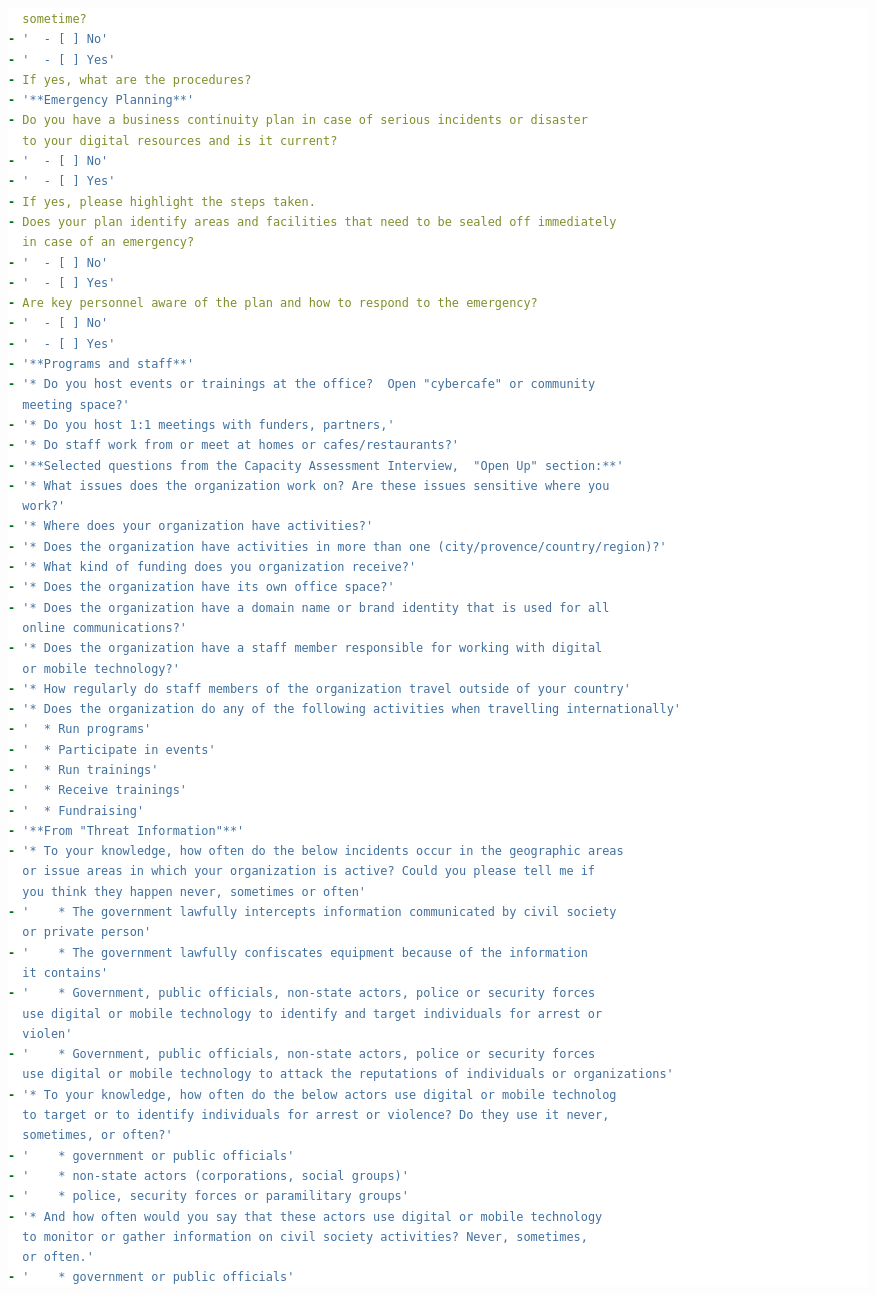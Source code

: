 ```yaml
  sometime?
- '  - [ ] No'
- '  - [ ] Yes'
- If yes, what are the procedures?
- '**Emergency Planning**'
- Do you have a business continuity plan in case of serious incidents or disaster
  to your digital resources and is it current?
- '  - [ ] No'
- '  - [ ] Yes'
- If yes, please highlight the steps taken.
- Does your plan identify areas and facilities that need to be sealed off immediately
  in case of an emergency?
- '  - [ ] No'
- '  - [ ] Yes'
- Are key personnel aware of the plan and how to respond to the emergency?
- '  - [ ] No'
- '  - [ ] Yes'
- '**Programs and staff**'
- '* Do you host events or trainings at the office?  Open "cybercafe" or community
  meeting space?'
- '* Do you host 1:1 meetings with funders, partners,'
- '* Do staff work from or meet at homes or cafes/restaurants?'
- '**Selected questions from the Capacity Assessment Interview,  "Open Up" section:**'
- '* What issues does the organization work on? Are these issues sensitive where you
  work?'
- '* Where does your organization have activities?'
- '* Does the organization have activities in more than one (city/provence/country/region)?'
- '* What kind of funding does you organization receive?'
- '* Does the organization have its own office space?'
- '* Does the organization have a domain name or brand identity that is used for all
  online communications?'
- '* Does the organization have a staff member responsible for working with digital
  or mobile technology?'
- '* How regularly do staff members of the organization travel outside of your country'
- '* Does the organization do any of the following activities when travelling internationally'
- '  * Run programs'
- '  * Participate in events'
- '  * Run trainings'
- '  * Receive trainings'
- '  * Fundraising'
- '**From "Threat Information"**'
- '* To your knowledge, how often do the below incidents occur in the geographic areas
  or issue areas in which your organization is active? Could you please tell me if
  you think they happen never, sometimes or often'
- '    * The government lawfully intercepts information communicated by civil society
  or private person'
- '    * The government lawfully confiscates equipment because of the information
  it contains'
- '    * Government, public officials, non-state actors, police or security forces
  use digital or mobile technology to identify and target individuals for arrest or
  violen'
- '    * Government, public officials, non-state actors, police or security forces
  use digital or mobile technology to attack the reputations of individuals or organizations'
- '* To your knowledge, how often do the below actors use digital or mobile technolog
  to target or to identify individuals for arrest or violence? Do they use it never,
  sometimes, or often?'
- '    * government or public officials'
- '    * non-state actors (corporations, social groups)'
- '    * police, security forces or paramilitary groups'
- '* And how often would you say that these actors use digital or mobile technology
  to monitor or gather information on civil society activities? Never, sometimes,
  or often.'
- '    * government or public officials'
```